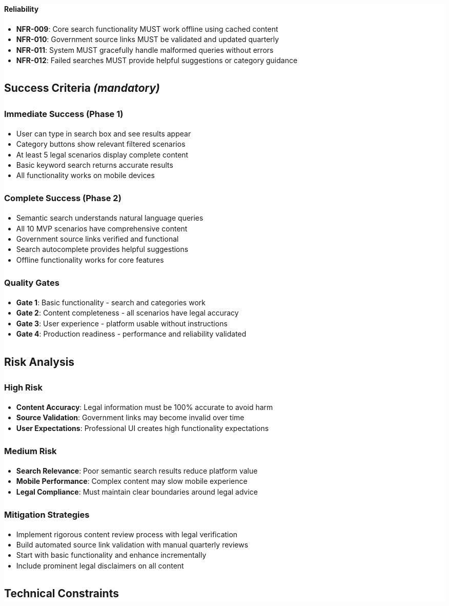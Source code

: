 #### Reliability
- **NFR-009**: Core search functionality MUST work offline using cached content
- **NFR-010**: Government source links MUST be validated and updated quarterly
- **NFR-011**: System MUST gracefully handle malformed queries without errors
- **NFR-012**: Failed searches MUST provide helpful suggestions or category guidance

## Success Criteria *(mandatory)*

### Immediate Success (Phase 1)
- User can type in search box and see results appear
- Category buttons show relevant filtered scenarios
- At least 5 legal scenarios display complete content
- Basic keyword search returns accurate results
- All functionality works on mobile devices

### Complete Success (Phase 2)  
- Semantic search understands natural language queries
- All 10 MVP scenarios have comprehensive content
- Government source links verified and functional
- Search autocomplete provides helpful suggestions
- Offline functionality works for core features

### Quality Gates
- **Gate 1**: Basic functionality - search and categories work
- **Gate 2**: Content completeness - all scenarios have legal accuracy
- **Gate 3**: User experience - platform usable without instructions
- **Gate 4**: Production readiness - performance and reliability validated

## Risk Analysis

### High Risk
- **Content Accuracy**: Legal information must be 100% accurate to avoid harm
- **Source Validation**: Government links may become invalid over time
- **User Expectations**: Professional UI creates high functionality expectations

### Medium Risk  
- **Search Relevance**: Poor semantic search results reduce platform value
- **Mobile Performance**: Complex content may slow mobile experience
- **Legal Compliance**: Must maintain clear boundaries around legal advice

### Mitigation Strategies
- Implement rigorous content review process with legal verification
- Build automated source link validation with manual quarterly reviews
- Start with basic functionality and enhance incrementally
- Include prominent legal disclaimers on all content

## Technical Constraints
